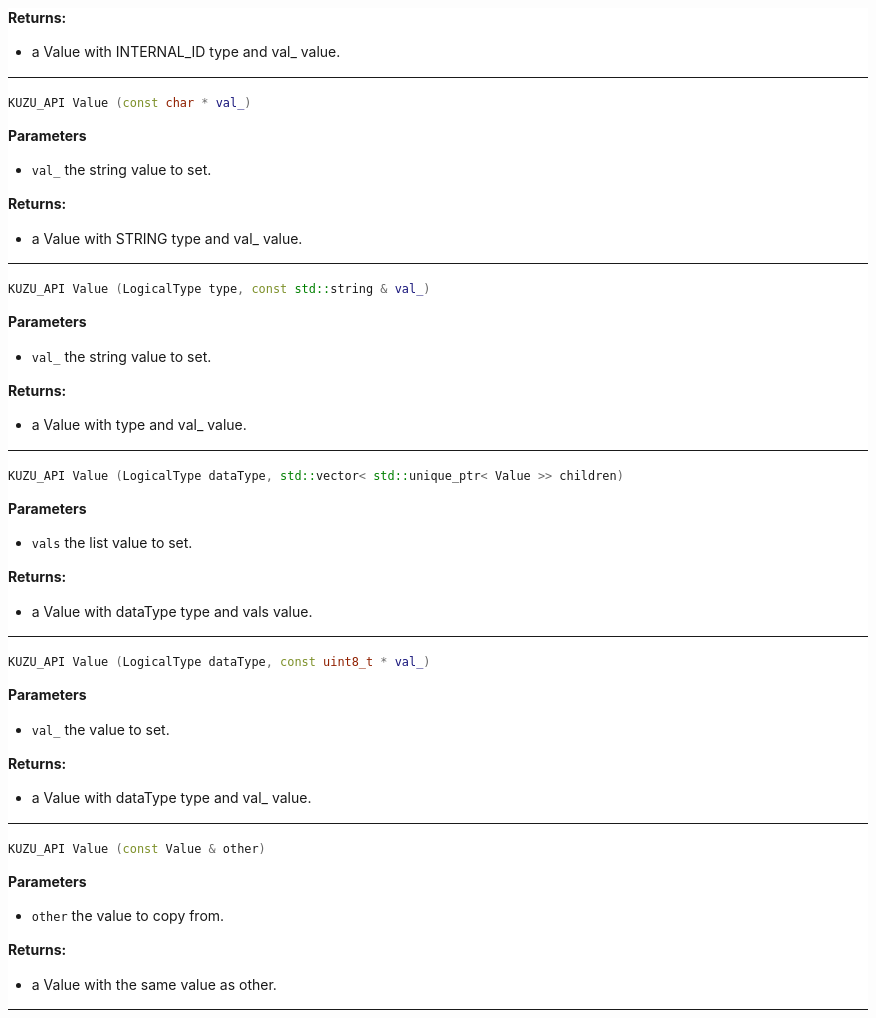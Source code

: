 **Returns:**
- a Value with INTERNAL_ID type and val_ value. 

---

```c++
KUZU_API Value (const char * val_)
```

**Parameters**
- `val_` the string value to set. 

**Returns:**
- a Value with STRING type and val_ value. 

---

```c++
KUZU_API Value (LogicalType type, const std::string & val_)
```

**Parameters**
- `val_` the string value to set. 

**Returns:**
- a Value with type and val_ value. 

---

```c++
KUZU_API Value (LogicalType dataType, std::vector< std::unique_ptr< Value >> children)
```

**Parameters**
- `vals` the list value to set. 

**Returns:**
- a Value with dataType type and vals value. 

---

```c++
KUZU_API Value (LogicalType dataType, const uint8_t * val_)
```

**Parameters**
- `val_` the value to set. 

**Returns:**
- a Value with dataType type and val_ value. 

---

```c++
KUZU_API Value (const Value & other)
```

**Parameters**
- `other` the value to copy from. 

**Returns:**
- a Value with the same value as other. 

---